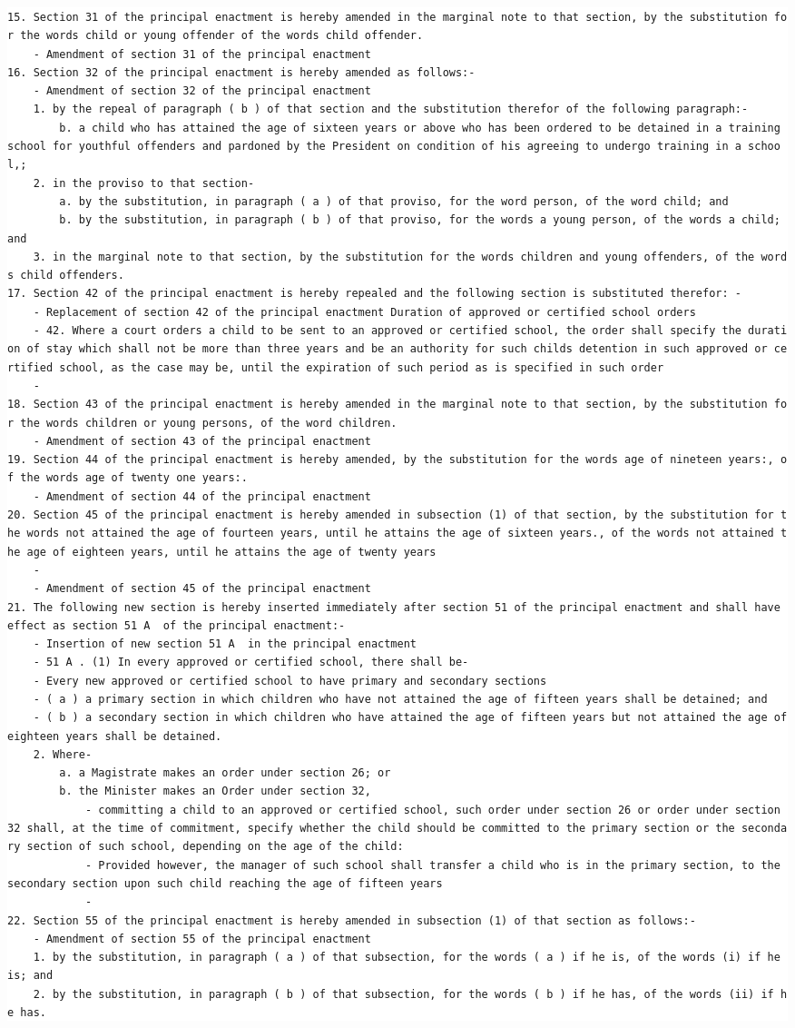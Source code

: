     15. Section 31 of the principal enactment is hereby amended in the marginal note to that section, by the substitution for the words child or young offender of the words child offender.
        - Amendment of section 31 of the principal enactment
    16. Section 32 of the principal enactment is hereby amended as follows:-
        - Amendment of section 32 of the principal enactment
        1. by the repeal of paragraph ( b ) of that section and the substitution therefor of the following paragraph:-
            b. a child who has attained the age of sixteen years or above who has been ordered to be detained in a training school for youthful offenders and pardoned by the President on condition of his agreeing to undergo training in a school,;
        2. in the proviso to that section-
            a. by the substitution, in paragraph ( a ) of that proviso, for the word person, of the word child; and
            b. by the substitution, in paragraph ( b ) of that proviso, for the words a young person, of the words a child; and
        3. in the marginal note to that section, by the substitution for the words children and young offenders, of the words child offenders.
    17. Section 42 of the principal enactment is hereby repealed and the following section is substituted therefor: -
        - Replacement of section 42 of the principal enactment Duration of approved or certified school orders
        - 42. Where a court orders a child to be sent to an approved or certified school, the order shall specify the duration of stay which shall not be more than three years and be an authority for such childs detention in such approved or certified school, as the case may be, until the expiration of such period as is specified in such order
        - 
    18. Section 43 of the principal enactment is hereby amended in the marginal note to that section, by the substitution for the words children or young persons, of the word children.
        - Amendment of section 43 of the principal enactment
    19. Section 44 of the principal enactment is hereby amended, by the substitution for the words age of nineteen years:, of the words age of twenty one years:.
        - Amendment of section 44 of the principal enactment
    20. Section 45 of the principal enactment is hereby amended in subsection (1) of that section, by the substitution for the words not attained the age of fourteen years, until he attains the age of sixteen years., of the words not attained the age of eighteen years, until he attains the age of twenty years
        - 
        - Amendment of section 45 of the principal enactment
    21. The following new section is hereby inserted immediately after section 51 of the principal enactment and shall have effect as section 51 A  of the principal enactment:-
        - Insertion of new section 51 A  in the principal enactment
        - 51 A . (1) In every approved or certified school, there shall be-
        - Every new approved or certified school to have primary and secondary sections
        - ( a ) a primary section in which children who have not attained the age of fifteen years shall be detained; and
        - ( b ) a secondary section in which children who have attained the age of fifteen years but not attained the age of eighteen years shall be detained.
        2. Where-
            a. a Magistrate makes an order under section 26; or
            b. the Minister makes an Order under section 32,
                - committing a child to an approved or certified school, such order under section 26 or order under section 32 shall, at the time of commitment, specify whether the child should be committed to the primary section or the secondary section of such school, depending on the age of the child:
                - Provided however, the manager of such school shall transfer a child who is in the primary section, to the secondary section upon such child reaching the age of fifteen years
                - 
    22. Section 55 of the principal enactment is hereby amended in subsection (1) of that section as follows:-
        - Amendment of section 55 of the principal enactment
        1. by the substitution, in paragraph ( a ) of that subsection, for the words ( a ) if he is, of the words (i) if he is; and
        2. by the substitution, in paragraph ( b ) of that subsection, for the words ( b ) if he has, of the words (ii) if he has.